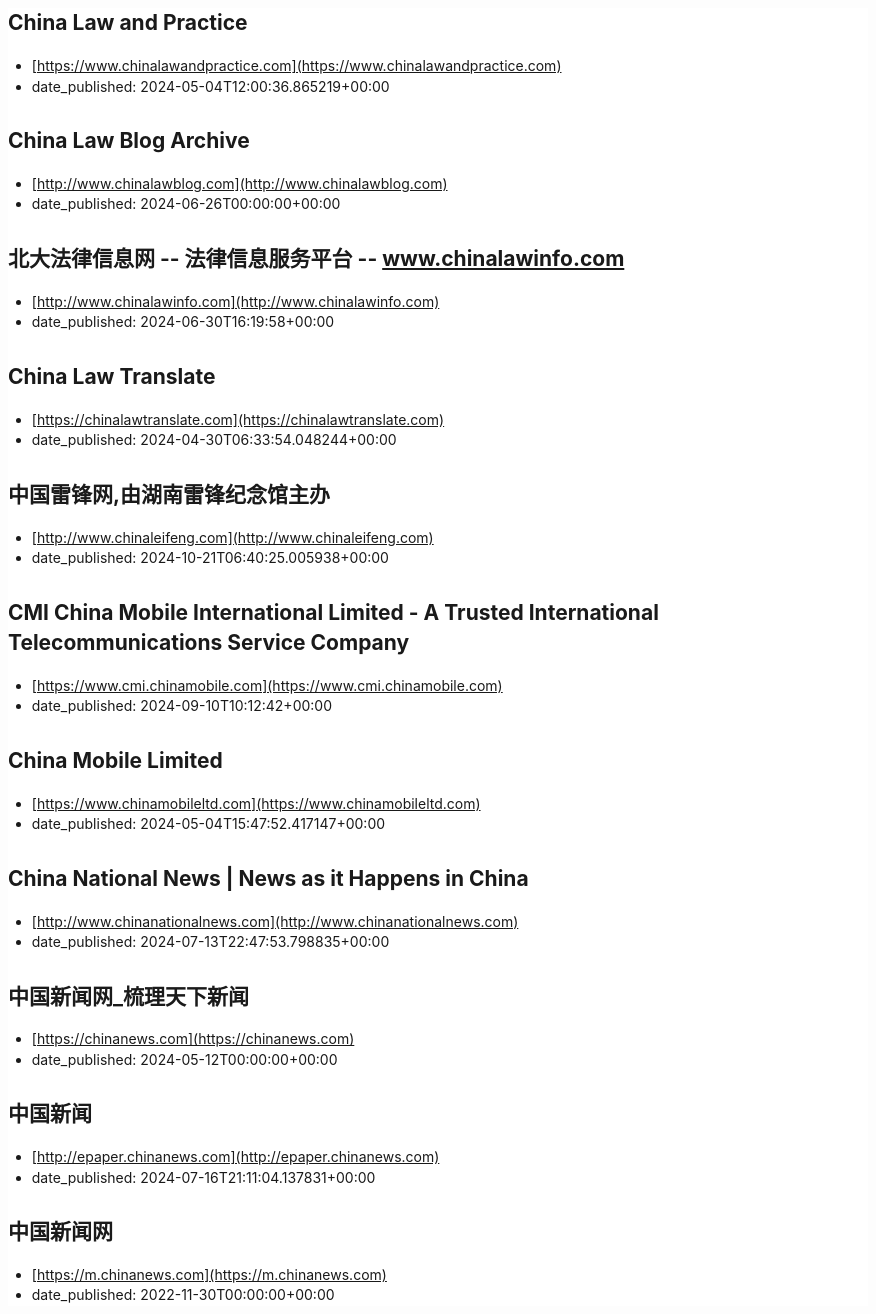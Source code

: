  ## China Law and Practice
 - [https://www.chinalawandpractice.com](https://www.chinalawandpractice.com)
 - date_published: 2024-05-04T12:00:36.865219+00:00

 ## China Law Blog Archive
 - [http://www.chinalawblog.com](http://www.chinalawblog.com)
 - date_published: 2024-06-26T00:00:00+00:00

 ## 北大法律信息网 -- 法律信息服务平台 -- www.chinalawinfo.com
 - [http://www.chinalawinfo.com](http://www.chinalawinfo.com)
 - date_published: 2024-06-30T16:19:58+00:00

 ## China Law Translate
 - [https://chinalawtranslate.com](https://chinalawtranslate.com)
 - date_published: 2024-04-30T06:33:54.048244+00:00

 ## 中国雷锋网,由湖南雷锋纪念馆主办
 - [http://www.chinaleifeng.com](http://www.chinaleifeng.com)
 - date_published: 2024-10-21T06:40:25.005938+00:00

 ## CMI China Mobile International Limited - A Trusted International Telecommunications Service Company
 - [https://www.cmi.chinamobile.com](https://www.cmi.chinamobile.com)
 - date_published: 2024-09-10T10:12:42+00:00

 ## China Mobile Limited
 - [https://www.chinamobileltd.com](https://www.chinamobileltd.com)
 - date_published: 2024-05-04T15:47:52.417147+00:00

 ## China National News | News as it Happens in China
 - [http://www.chinanationalnews.com](http://www.chinanationalnews.com)
 - date_published: 2024-07-13T22:47:53.798835+00:00

 ## 中国新闻网_梳理天下新闻
 - [https://chinanews.com](https://chinanews.com)
 - date_published: 2024-05-12T00:00:00+00:00

 ## 中国新闻
 - [http://epaper.chinanews.com](http://epaper.chinanews.com)
 - date_published: 2024-07-16T21:11:04.137831+00:00

 ## 中国新闻网
 - [https://m.chinanews.com](https://m.chinanews.com)
 - date_published: 2022-11-30T00:00:00+00:00
